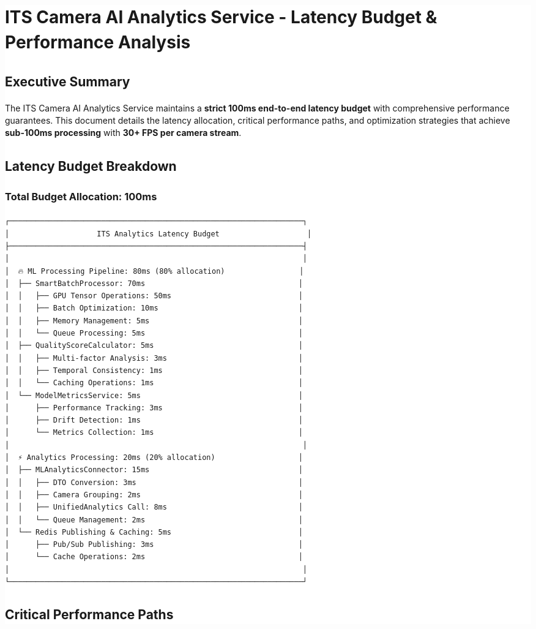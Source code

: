 # ITS Camera AI Analytics Service - Latency Budget & Performance Analysis

## Executive Summary

The ITS Camera AI Analytics Service maintains a **strict 100ms end-to-end latency budget** with comprehensive performance guarantees. This document details the latency allocation, critical performance paths, and optimization strategies that achieve **sub-100ms processing** with **30+ FPS per camera stream**.

## Latency Budget Breakdown

### Total Budget Allocation: 100ms

```
┌───────────────────────────────────────────────────────────────────┐
│                    ITS Analytics Latency Budget                    │
├───────────────────────────────────────────────────────────────────┤
│                                                                   │
│  🔥 ML Processing Pipeline: 80ms (80% allocation)                 │
│  ├── SmartBatchProcessor: 70ms                                   │
│  │   ├── GPU Tensor Operations: 50ms                             │
│  │   ├── Batch Optimization: 10ms                                │
│  │   ├── Memory Management: 5ms                                  │
│  │   └── Queue Processing: 5ms                                   │
│  ├── QualityScoreCalculator: 5ms                                 │
│  │   ├── Multi-factor Analysis: 3ms                              │
│  │   ├── Temporal Consistency: 1ms                               │
│  │   └── Caching Operations: 1ms                                 │
│  └── ModelMetricsService: 5ms                                    │
│      ├── Performance Tracking: 3ms                               │
│      ├── Drift Detection: 1ms                                    │
│      └── Metrics Collection: 1ms                                 │
│                                                                   │
│  ⚡ Analytics Processing: 20ms (20% allocation)                   │
│  ├── MLAnalyticsConnector: 15ms                                  │
│  │   ├── DTO Conversion: 3ms                                     │
│  │   ├── Camera Grouping: 2ms                                    │
│  │   ├── UnifiedAnalytics Call: 8ms                              │
│  │   └── Queue Management: 2ms                                   │
│  └── Redis Publishing & Caching: 5ms                             │
│      ├── Pub/Sub Publishing: 3ms                                 │
│      └── Cache Operations: 2ms                                   │
│                                                                   │
└───────────────────────────────────────────────────────────────────┘
```

## Critical Performance Paths

